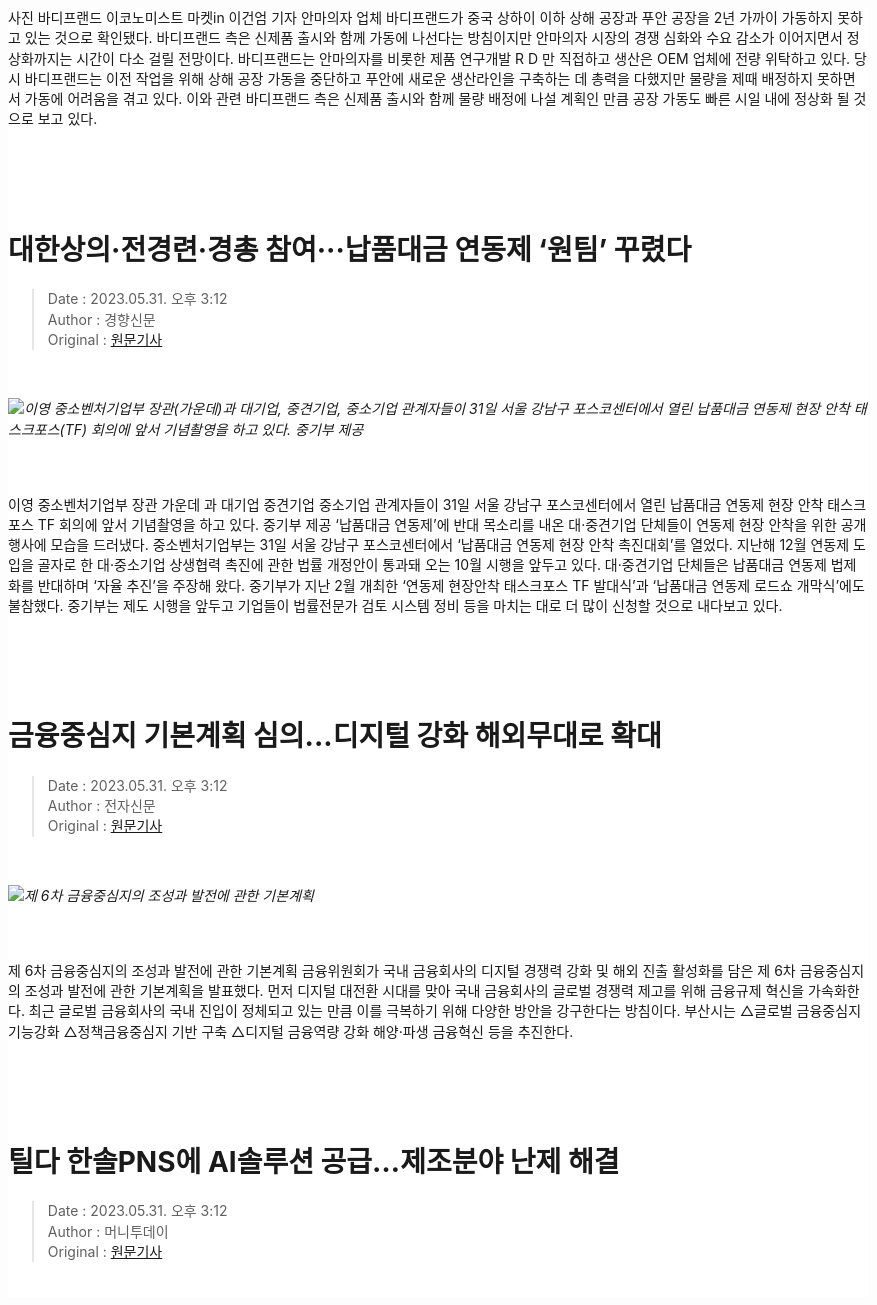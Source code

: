 사진 바디프랜드 이코노미스트 마켓in 이건엄 기자 안마의자 업체 바디프랜드가 중국 상하이 이하 상해 공장과 푸안 공장을 2년 가까이 가동하지 못하고 있는 것으로 확인됐다.
바디프랜드 측은 신제품 출시와 함께 가동에 나선다는 방침이지만 안마의자 시장의 경쟁 심화와 수요 감소가 이어지면서 정상화까지는 시간이 다소 걸릴 전망이다.
바디프랜드는 안마의자를 비롯한 제품 연구개발 R D 만 직접하고 생산은 OEM 업체에 전량 위탁하고 있다.
당시 바디프랜드는 이전 작업을 위해 상해 공장 가동을 중단하고 푸안에 새로운 생산라인을 구축하는 데 총력을 다했지만 물량을 제때 배정하지 못하면서 가동에 어려움을 겪고 있다.
이와 관련 바디프랜드 측은 신제품 출시와 함께 물량 배정에 나설 계획인 만큼 공장 가동도 빠른 시일 내에 정상화 될 것으로 보고 있다.  
<br/><br/><br/>  

  
# 대한상의·전경련·경총 참여···납품대금 연동제 ‘원팀’ 꾸렸다  
  
> Date : 2023.05.31. 오후 3:12  
> Author : 경향신문  
> Original : [원문기사](https://n.news.naver.com/mnews/article/032/0003227044?sid=101)  
<br/>  
  
<img src="https://imgnews.pstatic.net/image/032/2023/05/31/0003227044_001_20230531151201090.jpg?type=w647" id="img1"></img><em class="img_desc">이영 중소벤처기업부 장관(가운데)과 대기업, 중견기업, 중소기업 관계자들이 31일 서울 강남구 포스코센터에서 열린 납품대금 연동제 현장 안착 태스크포스(TF) 회의에 앞서 기념촬영을 하고 있다. 중기부 제공</em>  
<br/><br/>  
  
이영 중소벤처기업부 장관 가운데 과 대기업 중견기업 중소기업 관계자들이 31일 서울 강남구 포스코센터에서 열린 납품대금 연동제 현장 안착 태스크포스 TF 회의에 앞서 기념촬영을 하고 있다.
중기부 제공 ‘납품대금 연동제’에 반대 목소리를 내온 대·중견기업 단체들이 연동제 현장 안착을 위한 공개 행사에 모습을 드러냈다.
중소벤처기업부는 31일 서울 강남구 포스코센터에서 ‘납품대금 연동제 현장 안착 촉진대회’를 열었다.
지난해 12월 연동제 도입을 골자로 한 대·중소기업 상생협력 촉진에 관한 법률 개정안이 통과돼 오는 10월 시행을 앞두고 있다.
대·중견기업 단체들은 납품대금 연동제 법제화를 반대하며 ‘자율 추진’을 주장해 왔다.
중기부가 지난 2월 개최한 ‘연동제 현장안착 태스크포스 TF 발대식’과 ‘납품대금 연동제 로드쇼 개막식’에도 불참했다.
중기부는 제도 시행을 앞두고 기업들이 법률전문가 검토 시스템 정비 등을 마치는 대로 더 많이 신청할 것으로 내다보고 있다.  
<br/><br/><br/>  

  
# 금융중심지 기본계획 심의...디지털 강화 해외무대로 확대  
  
> Date : 2023.05.31. 오후 3:12  
> Author : 전자신문  
> Original : [원문기사](https://n.news.naver.com/mnews/article/030/0003103866?sid=101)  
<br/>  
  
<img src="https://imgnews.pstatic.net/image/030/2023/05/31/0003103866_001_20230531151201068.png?type=w647" id="img1"></img><em class="img_desc">제 6차 금융중심지의 조성과 발전에 관한 기본계획</em>  
<br/><br/>  
  
제 6차 금융중심지의 조성과 발전에 관한 기본계획 금융위원회가 국내 금융회사의 디지털 경쟁력 강화 및 해외 진출 활성화를 담은 제 6차 금융중심지의 조성과 발전에 관한 기본계획을 발표했다.
먼저 디지털 대전환 시대를 맞아 국내 금융회사의 글로벌 경쟁력 제고를 위해 금융규제 혁신을 가속화한다.
최근 글로벌 금융회사의 국내 진입이 정체되고 있는 만큼 이를 극복하기 위해 다양한 방안을 강구한다는 방침이다.
부산시는 △글로벌 금융중심지 기능강화 △정책금융중심지 기반 구축 △디지털 금융역량 강화 해양·파생 금융혁신 등을 추진한다.  
<br/><br/><br/>  

  
# 틸다 한솔PNS에 AI솔루션 공급…제조분야 난제 해결  
  
> Date : 2023.05.31. 오후 3:12  
> Author : 머니투데이  
> Original : [원문기사](https://n.news.naver.com/mnews/article/008/0004893951?sid=101)  
<br/>  
  